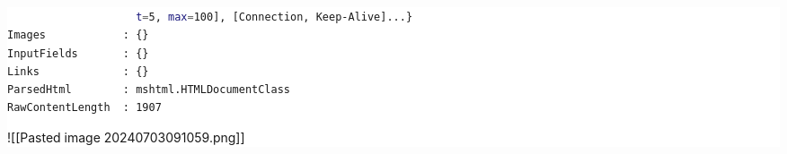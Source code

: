 ```bash
                    t=5, max=100], [Connection, Keep-Alive]...}
Images            : {}
InputFields       : {}
Links             : {}
ParsedHtml        : mshtml.HTMLDocumentClass
RawContentLength  : 1907

```

![[Pasted image 20240703091059.png]]